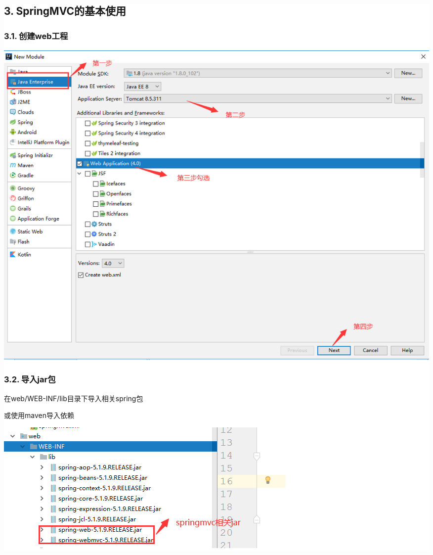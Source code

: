 ## 3. SpringMVC的基本使用

### 3.1. 创建web工程

![](images/QQ图片20200207004151.png)

### 3.2. 导入jar包

在web/WEB-INF/lib目录下导入相关spring包

或使用maven导入依赖

![](images/QQ图片20200207005740.png)
